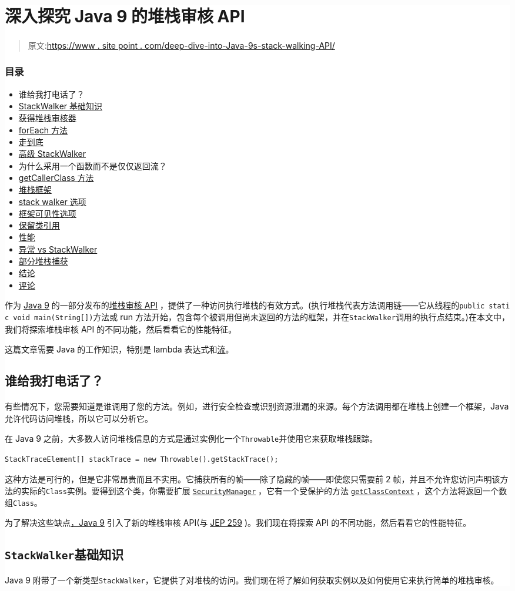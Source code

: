 # 深入探究 Java 9 的堆栈审核 API

> 原文:[https://www . site point . com/deep-dive-into-Java-9s-stack-walking-API/](https://www.sitepoint.com/deep-dive-into-java-9s-stack-walking-api/)

### 目录 

*   谁给我打电话了？
*   [StackWalker 基础知识](#stackwalkerbasics)
*   [获得堆栈审核器](#gettingastackwalker)
*   [forEach 方法](#theforeachmethod)
*   [走到底](#walkthewalk)
*   [高级 StackWalker](#advancedstackwalker)
*   为什么采用一个函数而不是仅仅返回流？
*   [getCallerClass 方法](#thegetcallerclassmethod)
*   [堆栈框架](#thestackframe)
*   [stack walker 选项](#thestackwalkeroptions)
*   [框架可见性选项](#framevisibilityoptions)
*   [保留类引用](#retainclassreference)
*   [性能](#performance)
*   [异常 vs StackWalker](#exceptionvsstackwalker)
*   [部分堆栈捕获](#partialstackcapture)
*   [结论](#conclusion)
*   [评论](#comments)

作为 [Java 9](https://www.sitepoint.com/ultimate-guide-to-java-9/) 的一部分发布的[堆栈审核 API](http://openjdk.java.net/jeps/259) ，提供了一种访问执行堆栈的有效方式。(执行堆栈代表方法调用链——它从线程的`public static void main(String[])`方法或 run 方法开始，包含每个被调用但尚未返回的方法的框架，并在`StackWalker`调用的执行点结束。)在本文中，我们将探索堆栈审核 API 的不同功能，然后看看它的性能特征。

这篇文章需要 Java 的工作知识，特别是 lambda 表达式和[流](https://www.sitepoint.com/java-8-streams-filter-map-reduce/)。

## 谁给我打电话了？

有些情况下，您需要知道是谁调用了您的方法。例如，进行安全检查或识别资源泄漏的来源。每个方法调用都在堆栈上创建一个框架，Java 允许代码访问堆栈，所以它可以分析它。

在 Java 9 之前，大多数人访问堆栈信息的方式是通过实例化一个`Throwable`并使用它来获取堆栈跟踪。

```
StackTraceElement[] stackTrace = new Throwable().getStackTrace(); 
```

这种方法是可行的，但是它非常昂贵而且不实用。它捕获所有的帧——除了隐藏的帧——即使您只需要前 2 帧，并且不允许您访问声明该方法的实际的`Class`实例。要得到这个类，你需要扩展 [`SecurityManager`](http://download.java.net/java/jdk9/docs/api/index.html?java/lang/SecurityManager.html) ，它有一个受保护的方法 [`getClassContext`](http://download.java.net/java/jdk9/docs/api/java/lang/SecurityManager.html#getClassContext--) ，这个方法将返回一个数组`Class`。

为了解决这些缺点[，Java 9](http://openjdk.java.net/projects/jdk9/) 引入了新的堆栈审核 API(与 [JEP 259](http://openjdk.java.net/jeps/259) )。我们现在将探索 API 的不同功能，然后看看它的性能特征。

## `StackWalker`基础知识

Java 9 附带了一个新类型`StackWalker`，它提供了对堆栈的访问。我们现在将了解如何获取实例以及如何使用它来执行简单的堆栈审核。
